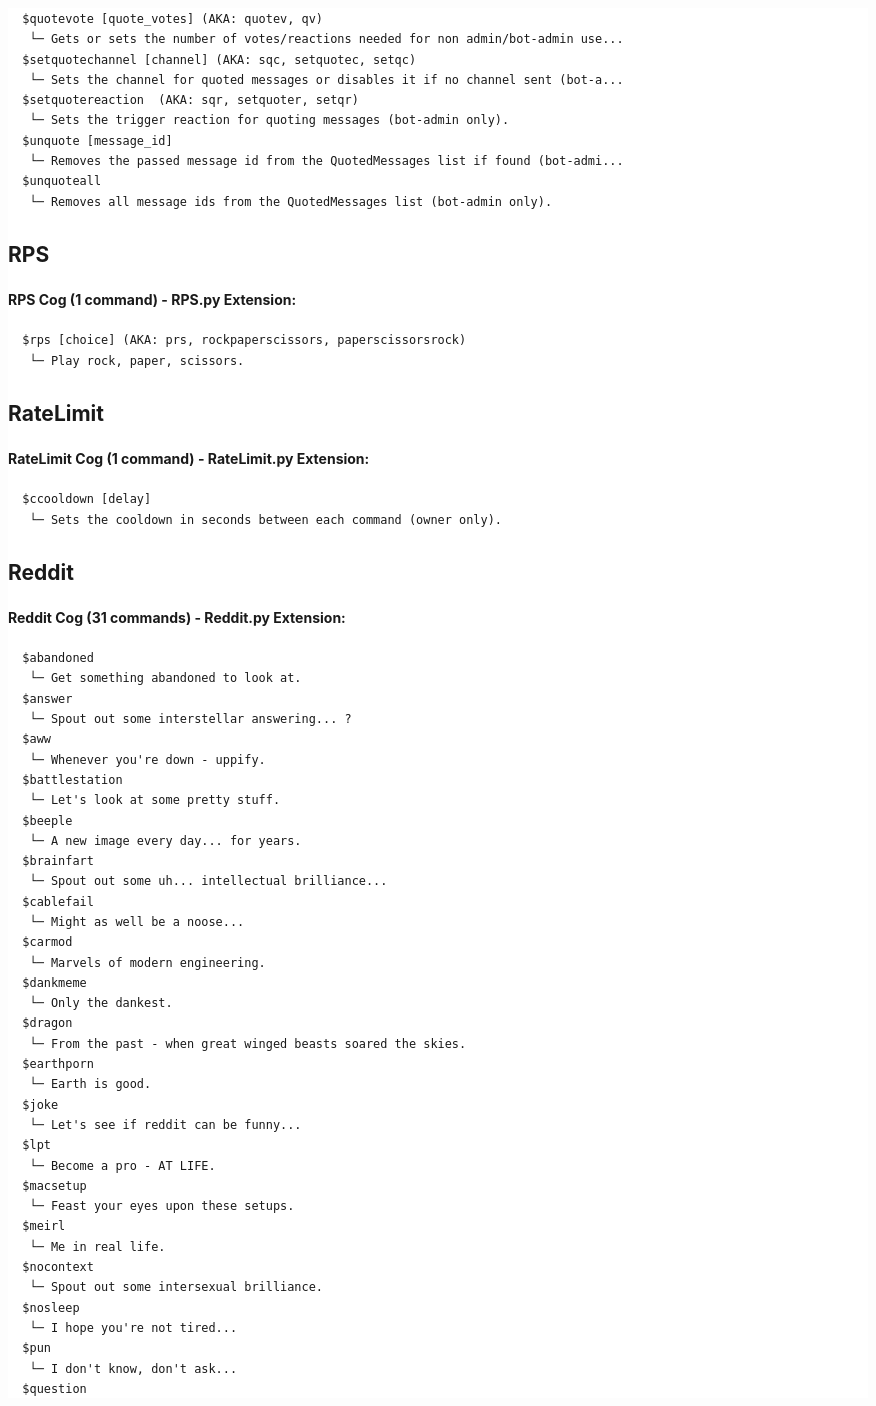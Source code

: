 	  $quotevote [quote_votes] (AKA: quotev, qv)
	   └─ Gets or sets the number of votes/reactions needed for non admin/bot-admin use...
	  $setquotechannel [channel] (AKA: sqc, setquotec, setqc)
	   └─ Sets the channel for quoted messages or disables it if no channel sent (bot-a...
	  $setquotereaction  (AKA: sqr, setquoter, setqr)
	   └─ Sets the trigger reaction for quoting messages (bot-admin only).
	  $unquote [message_id]
	   └─ Removes the passed message id from the QuotedMessages list if found (bot-admi...
	  $unquoteall 
	   └─ Removes all message ids from the QuotedMessages list (bot-admin only).

## RPS
####	RPS Cog (1 command) - RPS.py Extension:
	  $rps [choice] (AKA: prs, rockpaperscissors, paperscissorsrock)
	   └─ Play rock, paper, scissors.

## RateLimit
####	RateLimit Cog (1 command) - RateLimit.py Extension:
	  $ccooldown [delay]
	   └─ Sets the cooldown in seconds between each command (owner only).

## Reddit
####	Reddit Cog (31 commands) - Reddit.py Extension:
	  $abandoned 
	   └─ Get something abandoned to look at.
	  $answer 
	   └─ Spout out some interstellar answering... ?
	  $aww 
	   └─ Whenever you're down - uppify.
	  $battlestation 
	   └─ Let's look at some pretty stuff.
	  $beeple 
	   └─ A new image every day... for years.
	  $brainfart 
	   └─ Spout out some uh... intellectual brilliance...
	  $cablefail 
	   └─ Might as well be a noose...
	  $carmod 
	   └─ Marvels of modern engineering.
	  $dankmeme 
	   └─ Only the dankest.
	  $dragon 
	   └─ From the past - when great winged beasts soared the skies.
	  $earthporn 
	   └─ Earth is good.
	  $joke 
	   └─ Let's see if reddit can be funny...
	  $lpt 
	   └─ Become a pro - AT LIFE.
	  $macsetup 
	   └─ Feast your eyes upon these setups.
	  $meirl 
	   └─ Me in real life.
	  $nocontext 
	   └─ Spout out some intersexual brilliance.
	  $nosleep 
	   └─ I hope you're not tired...
	  $pun 
	   └─ I don't know, don't ask...
	  $question 